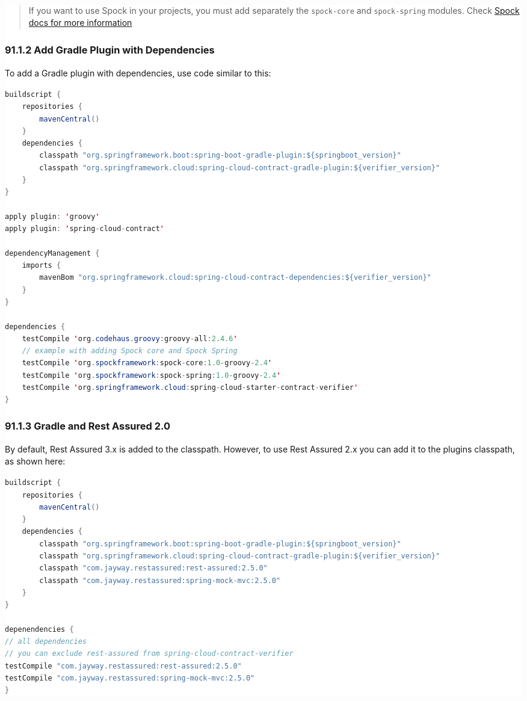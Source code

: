 > If you want to use Spock in your projects, you must add separately the  `spock-core`  and  `spock-spring`  modules. Check [Spock docs for more information](https://spockframework.github.io/)

### 91.1.2 Add Gradle Plugin with Dependencies

To add a Gradle plugin with dependencies, use code similar to this:

```java
buildscript {
	repositories {
		mavenCentral()
	}
	dependencies {
	    classpath "org.springframework.boot:spring-boot-gradle-plugin:${springboot_version}"
		classpath "org.springframework.cloud:spring-cloud-contract-gradle-plugin:${verifier_version}"
	}
}

apply plugin: 'groovy'
apply plugin: 'spring-cloud-contract'

dependencyManagement {
	imports {
		mavenBom "org.springframework.cloud:spring-cloud-contract-dependencies:${verifier_version}"
	}
}

dependencies {
	testCompile 'org.codehaus.groovy:groovy-all:2.4.6'
	// example with adding Spock core and Spock Spring
	testCompile 'org.spockframework:spock-core:1.0-groovy-2.4'
	testCompile 'org.spockframework:spock-spring:1.0-groovy-2.4'
	testCompile 'org.springframework.cloud:spring-cloud-starter-contract-verifier'
}
```

### 91.1.3 Gradle and Rest Assured 2.0

By default, Rest Assured 3.x is added to the classpath. However, to use Rest Assured 2.x you can add it to the plugins classpath, as shown here:

```java
buildscript {
	repositories {
		mavenCentral()
	}
	dependencies {
	    classpath "org.springframework.boot:spring-boot-gradle-plugin:${springboot_version}"
		classpath "org.springframework.cloud:spring-cloud-contract-gradle-plugin:${verifier_version}"
		classpath "com.jayway.restassured:rest-assured:2.5.0"
		classpath "com.jayway.restassured:spring-mock-mvc:2.5.0"
	}
}

depenendencies {
// all dependencies
// you can exclude rest-assured from spring-cloud-contract-verifier
testCompile "com.jayway.restassured:rest-assured:2.5.0"
testCompile "com.jayway.restassured:spring-mock-mvc:2.5.0"
}
```
